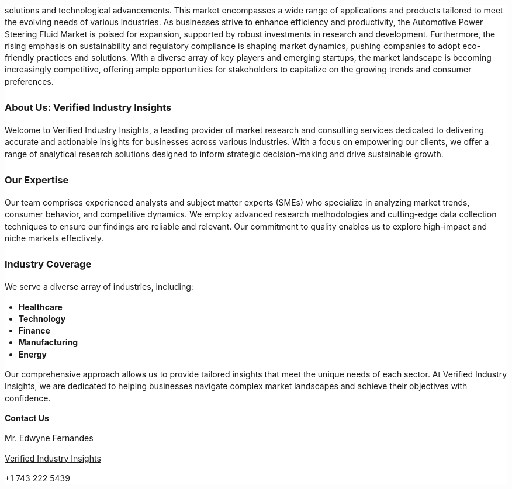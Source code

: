 solutions and technological advancements. This market encompasses a wide range of applications and products tailored to meet the evolving needs of various industries. As businesses strive to enhance efficiency and productivity, the Automotive Power Steering Fluid Market is poised for expansion, supported by robust investments in research and development. Furthermore, the rising emphasis on sustainability and regulatory compliance is shaping market dynamics, pushing companies to adopt eco-friendly practices and solutions. With a diverse array of key players and emerging startups, the market landscape is becoming increasingly competitive, offering ample opportunities for stakeholders to capitalize on the growing trends and consumer preferences.</p><h3>About Us: Verified Industry Insights</h3><p>Welcome to Verified Industry Insights, a leading provider of market research and consulting services dedicated to delivering accurate and actionable insights for businesses across various industries. With a focus on empowering our clients, we offer a range of analytical research solutions designed to inform strategic decision-making and drive sustainable growth.</p><h3>Our Expertise</h3><p>Our team comprises experienced analysts and subject matter experts (SMEs) who specialize in analyzing market trends, consumer behavior, and competitive dynamics. We employ advanced research methodologies and cutting-edge data collection techniques to ensure our findings are reliable and relevant. Our commitment to quality enables us to explore high-impact and niche markets effectively.</p><h3>Industry Coverage</h3><p>We serve a diverse array of industries, including:</p><ul><li><strong>Healthcare</strong></li><li><strong>Technology</strong></li><li><strong>Finance</strong></li><li><strong>Manufacturing</strong></li><li><strong>Energy</strong></li></ul><p>Our comprehensive approach allows us to provide tailored insights that meet the unique needs of each sector. At Verified Industry Insights, we are dedicated to helping businesses navigate complex market landscapes and achieve their objectives with confidence.</p><p><strong>Contact Us</strong></p><p>Mr. Edwyne Fernandes</p><p><a href="https://www.verifiedindustryinsights.com/">Verified Industry Insights</a></p><p>+1 743 222 5439</p>
